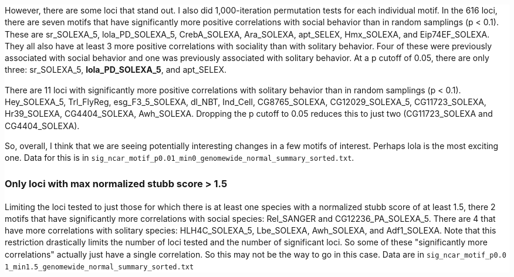 However, there are some loci that stand out. I also did 1,000-iteration permutation tests for each individual motif. In the 616 loci, there are seven motifs that have significantly more positive correlations with social behavior than in random samplings (p < 0.1). These are sr_SOLEXA_5, lola_PD_SOLEXA_5, CrebA_SOLEXA, Ara_SOLEXA, apt_SELEX, Hmx_SOLEXA, and Eip74EF_SOLEXA. They all also have at least 3 more positive correlations with sociality than with solitary behavior. Four of these were previously associated with social behavior and one was previously associated with solitary behavior. At a p cutoff of 0.05, there are only three: sr_SOLEXA_5, **lola_PD_SOLEXA_5**, and apt_SELEX. 

There are 11 loci with significantly more positive correlations with solitary behavior than in random samplings (p < 0.1). Hey_SOLEXA_5, Trl_FlyReg, esg_F3_5_SOLEXA, dl_NBT, Ind_Cell, CG8765_SOLEXA, CG12029_SOLEXA_5, CG11723_SOLEXA, Hr39_SOLEXA, CG4404_SOLEXA, Awh_SOLEXA. Dropping the p cutoff to 0.05 reduces this to just two (CG11723_SOLEXA and CG4404_SOLEXA).

So, overall, I think that we are seeing potentially interesting changes in a few motifs of interest. Perhaps lola is the most exciting one. Data for this is in `sig_ncar_motif_p0.01_min0_genomewide_normal_summary_sorted.txt`.

### Only loci with max normalized stubb score > 1.5

Limiting the loci tested to just those for which there is at least one species with a normalized stubb score of at least 1.5, there 2 motifs that have significantly more correlations with social species: Rel_SANGER and CG12236_PA_SOLEXA_5. There are 4 that have more correlations with solitary species: HLH4C_SOLEXA_5, Lbe_SOLEXA, Awh_SOLEXA, and Adf1_SOLEXA. Note that this restriction drastically limits the number of loci tested and the number of significant loci. So some of these "significantly more correlations" actually just have a single correlation. So this may not be the way to go in this case. Data are in `sig_ncar_motif_p0.01_min1.5_genomewide_normal_summary_sorted.txt` 